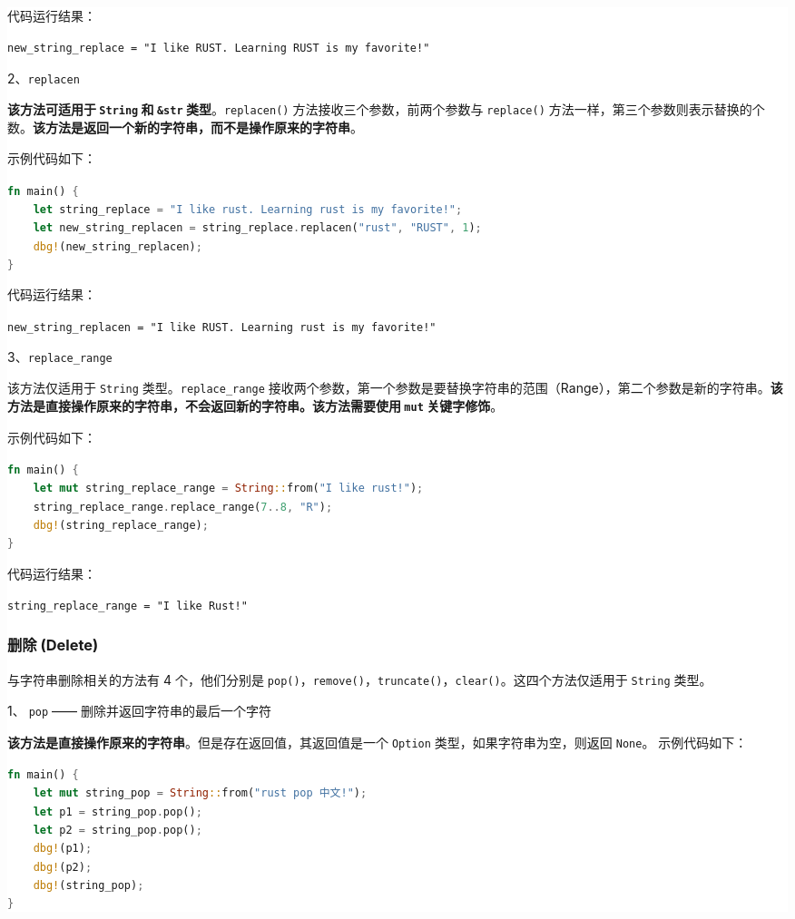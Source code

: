 代码运行结果：

```console
new_string_replace = "I like RUST. Learning RUST is my favorite!"
```

2、`replacen`

**该方法可适用于 `String` 和 `&str` 类型**。`replacen()` 方法接收三个参数，前两个参数与 `replace()` 方法一样，第三个参数则表示替换的个数。**该方法是返回一个新的字符串，而不是操作原来的字符串**。

示例代码如下：

```rust
fn main() {
    let string_replace = "I like rust. Learning rust is my favorite!";
    let new_string_replacen = string_replace.replacen("rust", "RUST", 1);
    dbg!(new_string_replacen);
}
```

代码运行结果：

```console
new_string_replacen = "I like RUST. Learning rust is my favorite!"
```

3、`replace_range`

该方法仅适用于 `String` 类型。`replace_range` 接收两个参数，第一个参数是要替换字符串的范围（Range），第二个参数是新的字符串。**该方法是直接操作原来的字符串，不会返回新的字符串。该方法需要使用 `mut` 关键字修饰**。

示例代码如下：

```rust
fn main() {
    let mut string_replace_range = String::from("I like rust!");
    string_replace_range.replace_range(7..8, "R");
    dbg!(string_replace_range);
}
```

代码运行结果：

```console
string_replace_range = "I like Rust!"
```

### 删除 (Delete)

与字符串删除相关的方法有 4 个，他们分别是 `pop()`，`remove()`，`truncate()`，`clear()`。这四个方法仅适用于 `String` 类型。

1、 `pop` —— 删除并返回字符串的最后一个字符

**该方法是直接操作原来的字符串**。但是存在返回值，其返回值是一个 `Option` 类型，如果字符串为空，则返回 `None`。 示例代码如下：

```rust
fn main() {
    let mut string_pop = String::from("rust pop 中文!");
    let p1 = string_pop.pop();
    let p2 = string_pop.pop();
    dbg!(p1);
    dbg!(p2);
    dbg!(string_pop);
}
```
